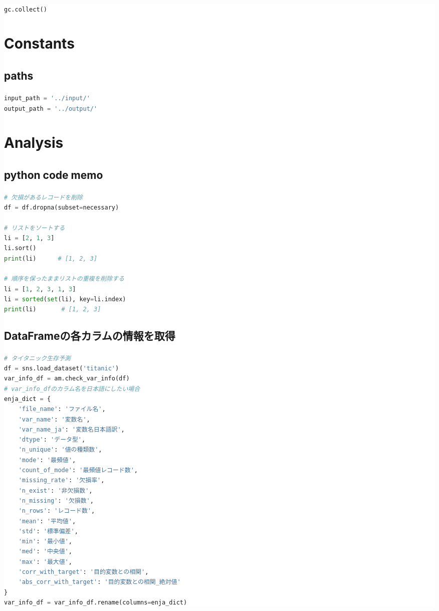 ```python
gc.collect()
```

# Constants

## paths

```python
input_path = '../input/'
output_path = '../output/'
```

# Analysis

## python code memo

```python
# 欠損があるレコードを削除
df = df.dropna(subset=necessary)

# リストをソートする
li = [2, 1, 3]
li.sort()
print(li)      # [1, 2, 3]

# 順序を保ったままリストの重複を削除する
li = [1, 2, 3, 1, 3]
li = sorted(set(li), key=li.index)
print(li)       # [1, 2, 3]
```

## DataFrameの各カラムの情報を取得

```python
# タイタニック生存予測
df = sns.load_dataset('titanic')
var_info_df = am.check_var_info(df)
# var_info_dfのカラム名を日本語にしたい場合
enja_dict = {
    'file_name': 'ファイル名',
    'var_name': '変数名',
    'var_name_ja': '変数名日本語訳',
    'dtype': 'データ型',
    'n_unique': '値の種類数',
    'mode': '最頻値',
    'count_of_mode': '最頻値レコード数',
    'missing_rate': '欠損率',
    'n_exist': '非欠損数',
    'n_missing': '欠損数',
    'n_rows': 'レコード数',
    'mean': '平均値',
    'std': '標準偏差',
    'min': '最小値',
    'med': '中央値',
    'max': '最大値',
    'corr_with_target': '目的変数との相関',
    'abs_corr_with_target': '目的変数との相関_絶対値'
}
var_info_df = var_info_df.rename(columns=enja_dict)
```
